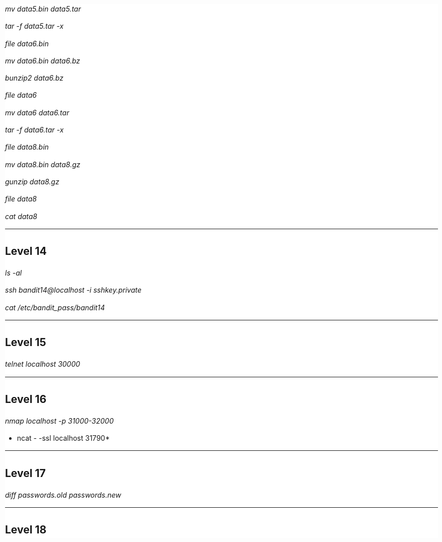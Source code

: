 *mv data5.bin data5.tar*

*tar -f data5.tar -x*

*file data6.bin*

*mv data6.bin data6.bz*

*bunzip2 data6.bz*

*file data6*

*mv data6 data6.tar*

*tar -f data6.tar -x*

*file data8.bin*

*mv data8.bin data8.gz*

*gunzip data8.gz*

*file data8*

*cat data8*

---

## Level 14

*ls -al*

*ssh bandit14@localhost -i sshkey.private*

*cat /etc/bandit_pass/bandit14*

---

## Level 15

*telnet localhost 30000*

---

## Level 16 

*nmap localhost -p 31000-32000*

* ncat - -ssl localhost 31790*

---

## Level 17 

*diff passwords.old passwords.new*

---

## Level 18

